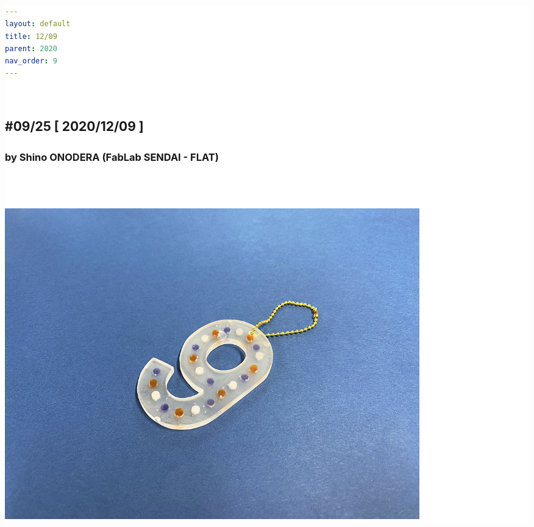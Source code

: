 ```yaml
---
layout: default
title: 12/09
parent: 2020
nav_order: 9
---
```


<br>

## **#09/25 [ 2020/12/09 ]**<br>
### by Shino ONODERA (FabLab SENDAI - FLAT)
<br><br>

<img src="../assets/2020/1209/01.jpg" width="680" alt="hi" class="inline"/>

<br>
